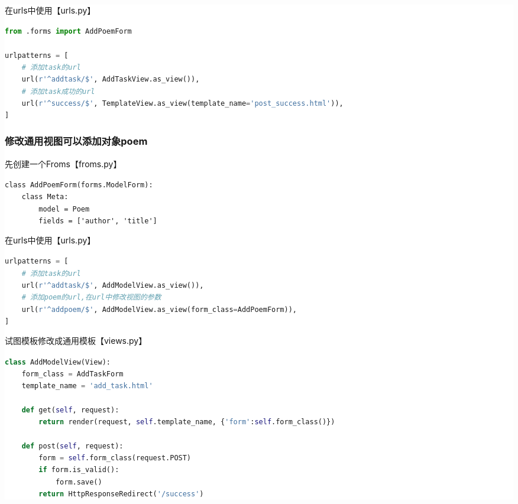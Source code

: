 在urls中使用【urls.py】
```python
from .forms import AddPoemForm

urlpatterns = [
    # 添加task的url
    url(r'^addtask/$', AddTaskView.as_view()),
    # 添加task成功的url
    url(r'^success/$', TemplateView.as_view(template_name='post_success.html')),
]
```



### 修改通用视图可以添加对象poem

先创建一个Froms【froms.py】
```
class AddPoemForm(forms.ModelForm):
    class Meta:
        model = Poem
        fields = ['author', 'title']
```

在urls中使用【urls.py】
```python
urlpatterns = [
    # 添加task的url
    url(r'^addtask/$', AddModelView.as_view()),
    # 添加poem的url,在url中修改视图的参数
    url(r'^addpoem/$', AddModelView.as_view(form_class=AddPoemForm)),
]
```

试图模板修改成通用模板【views.py】
```python
class AddModelView(View):
    form_class = AddTaskForm
    template_name = 'add_task.html'

    def get(self, request):
        return render(request, self.template_name, {'form':self.form_class()})

    def post(self, request):
        form = self.form_class(request.POST)
        if form.is_valid():
            form.save()
        return HttpResponseRedirect('/success')
```